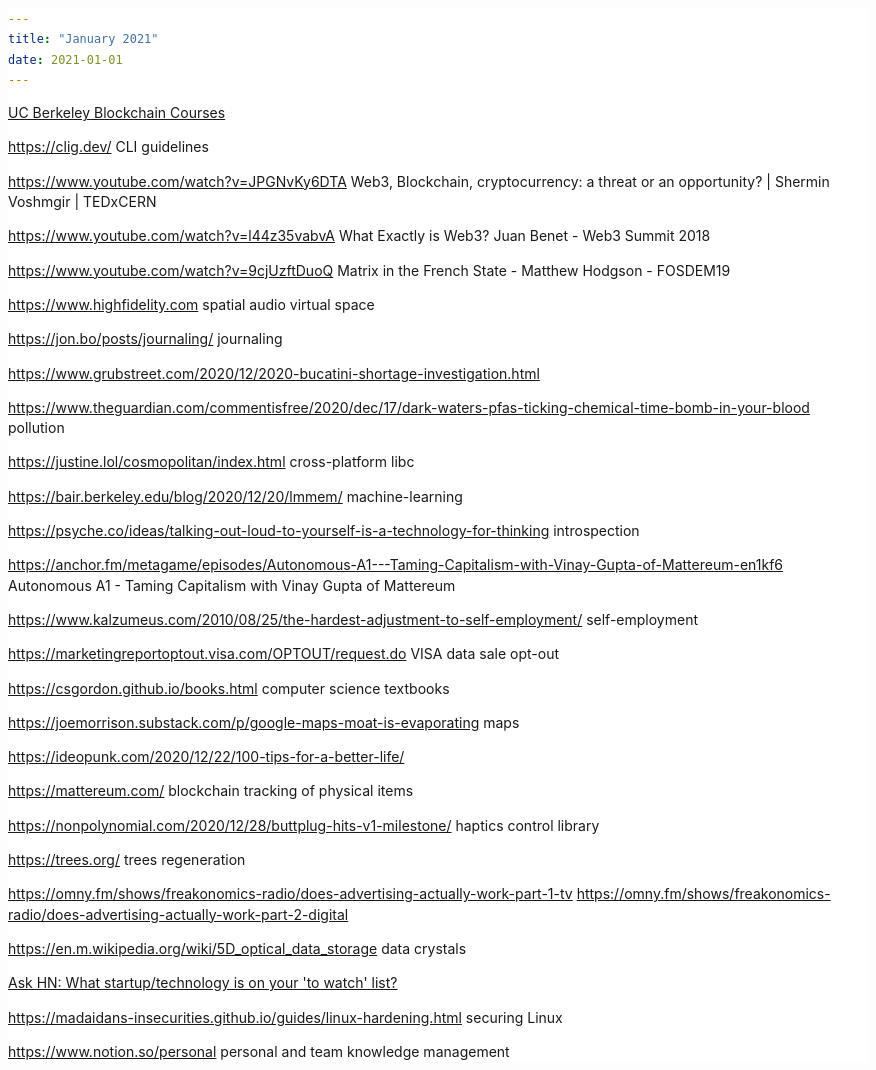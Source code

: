 ```yaml
---
title: "January 2021"
date: 2021-01-01
---
```


[UC Berkeley Blockchain Courses](https://blockchain.berkeley.edu/courses/)

https://clig.dev/ CLI guidelines

https://www.youtube.com/watch?v=JPGNvKy6DTA Web3, Blockchain, cryptocurrency: a threat or an opportunity? | Shermin Voshmgir | TEDxCERN

https://www.youtube.com/watch?v=l44z35vabvA What Exactly is Web3? Juan Benet - Web3 Summit 2018

https://www.youtube.com/watch?v=9cjUzftDuoQ Matrix in the French State - Matthew Hodgson - FOSDEM19

https://www.highfidelity.com spatial audio virtual space

https://jon.bo/posts/journaling/ journaling

https://www.grubstreet.com/2020/12/2020-bucatini-shortage-investigation.html

https://www.theguardian.com/commentisfree/2020/dec/17/dark-waters-pfas-ticking-chemical-time-bomb-in-your-blood pollution

https://justine.lol/cosmopolitan/index.html cross-platform libc

https://bair.berkeley.edu/blog/2020/12/20/lmmem/ machine-learning

https://psyche.co/ideas/talking-out-loud-to-yourself-is-a-technology-for-thinking introspection

https://anchor.fm/metagame/episodes/Autonomous-A1---Taming-Capitalism-with-Vinay-Gupta-of-Mattereum-en1kf6 Autonomous A1 - Taming Capitalism with Vinay Gupta of Mattereum

https://www.kalzumeus.com/2010/08/25/the-hardest-adjustment-to-self-employment/ self-employment

https://marketingreportoptout.visa.com/OPTOUT/request.do VISA data sale opt-out

https://csgordon.github.io/books.html computer science textbooks

https://joemorrison.substack.com/p/google-maps-moat-is-evaporating maps

https://ideopunk.com/2020/12/22/100-tips-for-a-better-life/

https://mattereum.com/ blockchain tracking of physical items

https://nonpolynomial.com/2020/12/28/buttplug-hits-v1-milestone/  haptics control library

https://trees.org/ trees regeneration

https://omny.fm/shows/freakonomics-radio/does-advertising-actually-work-part-1-tv
https://omny.fm/shows/freakonomics-radio/does-advertising-actually-work-part-2-digital

https://en.m.wikipedia.org/wiki/5D_optical_data_storage data crystals

[Ask HN: What startup/technology is on your 'to watch' list?](https://news.ycombinator.com/item?id=25540583)

https://madaidans-insecurities.github.io/guides/linux-hardening.html securing Linux

https://www.notion.so/personal personal and team knowledge management

